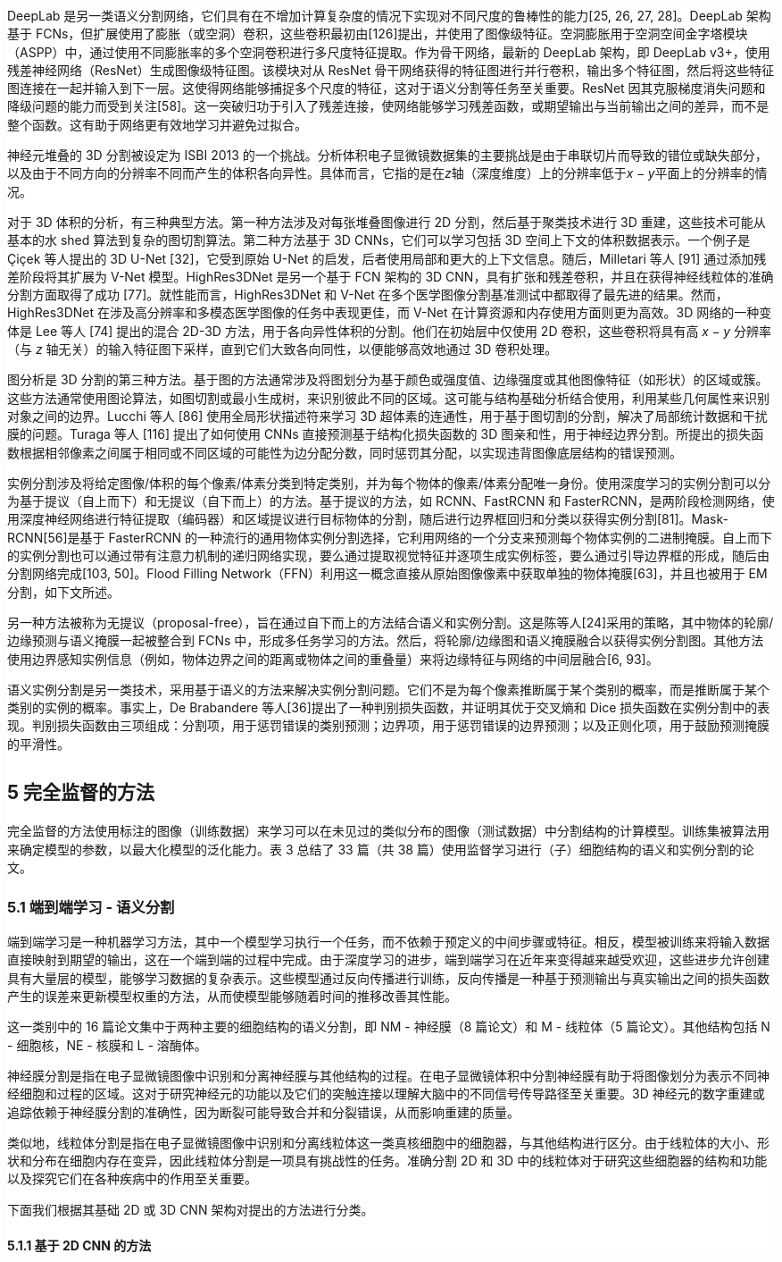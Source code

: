 DeepLab 是另一类语义分割网络，它们具有在不增加计算复杂度的情况下实现对不同尺度的鲁棒性的能力[25, 26, 27, 28]。DeepLab 架构基于 FCNs，但扩展使用了膨胀（或空洞）卷积，这些卷积最初由[126]提出，并使用了图像级特征。空洞膨胀用于空洞空间金字塔模块（ASPP）中，通过使用不同膨胀率的多个空洞卷积进行多尺度特征提取。作为骨干网络，最新的 DeepLab 架构，即 DeepLab v3+，使用残差神经网络（ResNet）生成图像级特征图。该模块对从 ResNet 骨干网络获得的特征图进行并行卷积，输出多个特征图，然后将这些特征图连接在一起并输入到下一层。这使得网络能够捕捉多个尺度的特征，这对于语义分割等任务至关重要。ResNet 因其克服梯度消失问题和降级问题的能力而受到关注[58]。这一突破归功于引入了残差连接，使网络能够学习残差函数，或期望输出与当前输出之间的差异，而不是整个函数。这有助于网络更有效地学习并避免过拟合。

神经元堆叠的 3D 分割被设定为 ISBI 2013 的一个挑战。分析体积电子显微镜数据集的主要挑战是由于串联切片而导致的错位或缺失部分，以及由于不同方向的分辨率不同而产生的体积各向异性。具体而言，它指的是在$z$轴（深度维度）上的分辨率低于$x-y$平面上的分辨率的情况。

对于 3D 体积的分析，有三种典型方法。第一种方法涉及对每张堆叠图像进行 2D 分割，然后基于聚类技术进行 3D 重建，这些技术可能从基本的水 shed 算法到复杂的图切割算法。第二种方法基于 3D CNNs，它们可以学习包括 3D 空间上下文的体积数据表示。一个例子是Çiçek 等人提出的 3D U-Net [32]，它受到原始 U-Net 的启发，后者使用局部和更大的上下文信息。随后，Milletari 等人 [91] 通过添加残差阶段将其扩展为 V-Net 模型。HighRes3DNet 是另一个基于 FCN 架构的 3D CNN，具有扩张和残差卷积，并且在获得神经线粒体的准确分割方面取得了成功 [77]。就性能而言，HighRes3DNet 和 V-Net 在多个医学图像分割基准测试中都取得了最先进的结果。然而，HighRes3DNet 在涉及高分辨率和多模态医学图像的任务中表现更佳，而 V-Net 在计算资源和内存使用方面则更为高效。3D 网络的一种变体是 Lee 等人 [74] 提出的混合 2D-3D 方法，用于各向异性体积的分割。他们在初始层中仅使用 2D 卷积，这些卷积将具有高 $x-y$ 分辨率（与 $z$ 轴无关）的输入特征图下采样，直到它们大致各向同性，以便能够高效地通过 3D 卷积处理。

图分析是 3D 分割的第三种方法。基于图的方法通常涉及将图划分为基于颜色或强度值、边缘强度或其他图像特征（如形状）的区域或簇。这些方法通常使用图论算法，如图切割或最小生成树，来识别彼此不同的区域。这可能与结构基础分析结合使用，利用某些几何属性来识别对象之间的边界。Lucchi 等人 [86] 使用全局形状描述符来学习 3D 超体素的连通性，用于基于图切割的分割，解决了局部统计数据和干扰膜的问题。Turaga 等人 [116] 提出了如何使用 CNNs 直接预测基于结构化损失函数的 3D 图亲和性，用于神经边界分割。所提出的损失函数根据相邻像素之间属于相同或不同区域的可能性为边分配分数，同时惩罚其分配，以实现违背图像底层结构的错误预测。

实例分割涉及将给定图像/体积的每个像素/体素分类到特定类别，并为每个物体的像素/体素分配唯一身份。使用深度学习的实例分割可以分为基于提议（自上而下）和无提议（自下而上）的方法。基于提议的方法，如 RCNN、FastRCNN 和 FasterRCNN，是两阶段检测网络，使用深度神经网络进行特征提取（编码器）和区域提议进行目标物体的分割，随后进行边界框回归和分类以获得实例分割[81]。Mask-RCNN[56]是基于 FasterRCNN 的一种流行的通用物体实例分割选择，它利用网络的一个分支来预测每个物体实例的二进制掩膜。自上而下的实例分割也可以通过带有注意力机制的递归网络实现，要么通过提取视觉特征并逐项生成实例标签，要么通过引导边界框的形成，随后由分割网络完成[103, 50]。Flood Filling Network（FFN）利用这一概念直接从原始图像像素中获取单独的物体掩膜[63]，并且也被用于 EM 分割，如下文所述。

另一种方法被称为无提议（proposal-free），旨在通过自下而上的方法结合语义和实例分割。这是陈等人[24]采用的策略，其中物体的轮廓/边缘预测与语义掩膜一起被整合到 FCNs 中，形成多任务学习的方法。然后，将轮廓/边缘图和语义掩膜融合以获得实例分割图。其他方法使用边界感知实例信息（例如，物体边界之间的距离或物体之间的重叠量）来将边缘特征与网络的中间层融合[6, 93]。

语义实例分割是另一类技术，采用基于语义的方法来解决实例分割问题。它们不是为每个像素推断属于某个类别的概率，而是推断属于某个类别的实例的概率。事实上，De Brabandere 等人[36]提出了一种判别损失函数，并证明其优于交叉熵和 Dice 损失函数在实例分割中的表现。判别损失函数由三项组成：分割项，用于惩罚错误的类别预测；边界项，用于惩罚错误的边界预测；以及正则化项，用于鼓励预测掩膜的平滑性。

## 5 完全监督的方法

完全监督的方法使用标注的图像（训练数据）来学习可以在未见过的类似分布的图像（测试数据）中分割结构的计算模型。训练集被算法用来确定模型的参数，以最大化模型的泛化能力。表 3 总结了 33 篇（共 38 篇）使用监督学习进行（子）细胞结构的语义和实例分割的论文。

### 5.1 端到端学习 - 语义分割

端到端学习是一种机器学习方法，其中一个模型学习执行一个任务，而不依赖于预定义的中间步骤或特征。相反，模型被训练来将输入数据直接映射到期望的输出，这在一个端到端的过程中完成。由于深度学习的进步，端到端学习在近年来变得越来越受欢迎，这些进步允许创建具有大量层的模型，能够学习数据的复杂表示。这些模型通过反向传播进行训练，反向传播是一种基于预测输出与真实输出之间的损失函数产生的误差来更新模型权重的方法，从而使模型能够随着时间的推移改善其性能。

这一类别中的 16 篇论文集中于两种主要的细胞结构的语义分割，即 NM - 神经膜（8 篇论文）和 M - 线粒体（5 篇论文）。其他结构包括 N - 细胞核，NE - 核膜和 L - 溶酶体。

神经膜分割是指在电子显微镜图像中识别和分离神经膜与其他结构的过程。在电子显微镜体积中分割神经膜有助于将图像划分为表示不同神经细胞和过程的区域。这对于研究神经元的功能以及它们的突触连接以理解大脑中的不同信号传导路径至关重要。3D 神经元的数字重建或追踪依赖于神经膜分割的准确性，因为断裂可能导致合并和分裂错误，从而影响重建的质量。

类似地，线粒体分割是指在电子显微镜图像中识别和分离线粒体这一类真核细胞中的细胞器，与其他结构进行区分。由于线粒体的大小、形状和分布在细胞内存在变异，因此线粒体分割是一项具有挑战性的任务。准确分割 2D 和 3D 中的线粒体对于研究这些细胞器的结构和功能以及探究它们在各种疾病中的作用至关重要。

下面我们根据其基础 2D 或 3D CNN 架构对提出的方法进行分类。

#### 5.1.1 基于 2D CNN 的方法
